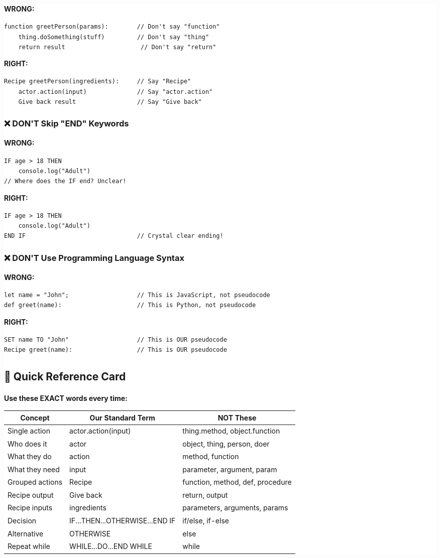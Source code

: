**WRONG:**
```pseudocode
function greetPerson(params):        // Don't say "function"
    thing.doSomething(stuff)         // Don't say "thing" 
    return result                     // Don't say "return"
```

**RIGHT:**
```pseudocode
Recipe greetPerson(ingredients):     // Say "Recipe"
    actor.action(input)              // Say "actor.action"
    Give back result                 // Say "Give back"
```

### ❌ DON'T Skip "END" Keywords

**WRONG:**
```pseudocode
IF age > 18 THEN
    console.log("Adult")
// Where does the IF end? Unclear!
```

**RIGHT:**
```pseudocode
IF age > 18 THEN
    console.log("Adult")
END IF                               // Crystal clear ending!
```

### ❌ DON'T Use Programming Language Syntax

**WRONG:**
```pseudocode
let name = "John";                   // This is JavaScript, not pseudocode
def greet(name):                     // This is Python, not pseudocode
```

**RIGHT:**
```pseudocode
SET name TO "John"                   // This is OUR pseudocode
Recipe greet(name):                  // This is OUR pseudocode
```

## 📝 Quick Reference Card

**Use these EXACT words every time:**

| Concept | Our Standard Term | NOT These |
|---------|------------------|-----------|
| Single action | actor.action(input) | thing.method, object.function |
| Who does it | actor | object, thing, person, doer |
| What they do | action | method, function |
| What they need | input | parameter, argument, param |
| Grouped actions | Recipe | function, method, def, procedure |
| Recipe output | Give back | return, output |
| Recipe inputs | ingredients | parameters, arguments, params |
| Decision | IF...THEN...OTHERWISE...END IF | if/else, if-else |
| Alternative | OTHERWISE | else |
| Repeat while | WHILE...DO...END WHILE | while |